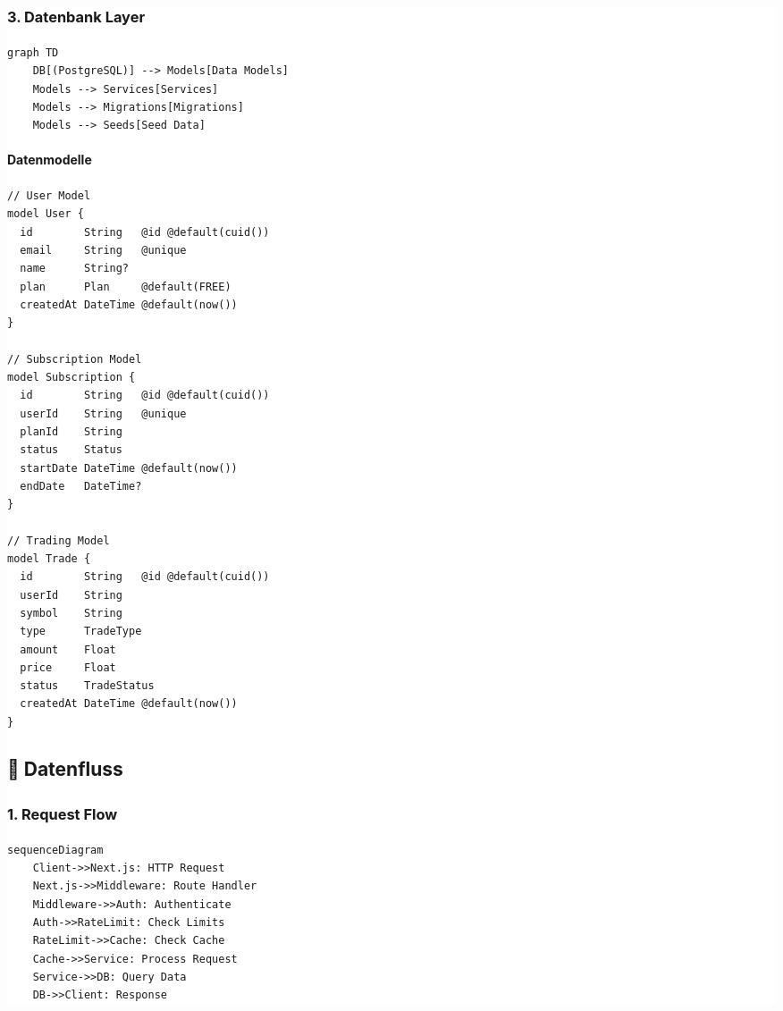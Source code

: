 ### 3. Datenbank Layer
```mermaid
graph TD
    DB[(PostgreSQL)] --> Models[Data Models]
    Models --> Services[Services]
    Models --> Migrations[Migrations]
    Models --> Seeds[Seed Data]
```

#### Datenmodelle
```prisma
// User Model
model User {
  id        String   @id @default(cuid())
  email     String   @unique
  name      String?
  plan      Plan     @default(FREE)
  createdAt DateTime @default(now())
}

// Subscription Model
model Subscription {
  id        String   @id @default(cuid())
  userId    String   @unique
  planId    String
  status    Status
  startDate DateTime @default(now())
  endDate   DateTime?
}

// Trading Model
model Trade {
  id        String   @id @default(cuid())
  userId    String
  symbol    String
  type      TradeType
  amount    Float
  price     Float
  status    TradeStatus
  createdAt DateTime @default(now())
}
```

## 🔄 Datenfluss

### 1. Request Flow
```mermaid
sequenceDiagram
    Client->>Next.js: HTTP Request
    Next.js->>Middleware: Route Handler
    Middleware->>Auth: Authenticate
    Auth->>RateLimit: Check Limits
    RateLimit->>Cache: Check Cache
    Cache->>Service: Process Request
    Service->>DB: Query Data
    DB->>Client: Response
```
